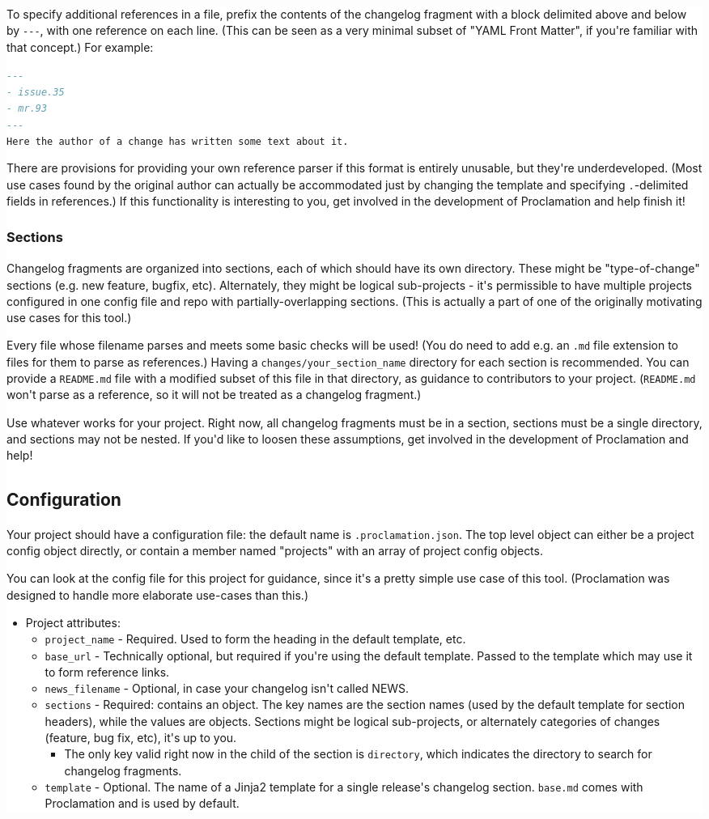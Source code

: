 To specify additional references in a file, prefix the contents of the changelog
fragment with a block delimited above and below by `---`, with one reference on
each line. (This can be seen as a very minimal subset of "YAML Front Matter", if
you're familiar with that concept.) For example:

```md
---
- issue.35
- mr.93
---
Here the author of a change has written some text about it.
```

There are provisions for providing your own reference parser if this format is
entirely unusable, but they're underdeveloped. (Most use cases found by the
original author can actually be accommodated just by changing the template and
specifying `.`-delimited fields in references.) If this functionality is
interesting to you, get involved in the development of Proclamation and help
finish it!

### Sections

Changelog fragments are organized into sections, each of which should have its
own directory. These might be "type-of-change" sections (e.g. new feature,
bugfix, etc). Alternately, they might be logical sub-projects - it's permissible
to have multiple projects configured in one config file and repo with
partially-overlapping sections. (This is actually a part of one of the
originally motivating use cases for this tool.)

Every file whose filename parses and meets some basic checks will be used! (You
do need to add e.g. an `.md` file extension to files for them to parse as
references.) Having a `changes/your_section_name` directory for each section is
recommended. You can provide a `README.md` file with a modified subset of this
file in that directory, as guidance to contributors to your project.
(`README.md` won't parse as a reference, so it will not be treated as a
changelog fragment.)

Use whatever works for your project. Right now, all changelog fragments must be
in a section, sections must be a single directory, and sections may not be
nested. If you'd like to loosen these assumptions, get involved in the development of Proclamation and help!

## Configuration

Your project should have a configuration file: the default name is
`.proclamation.json`. The top level object can either be a project config object
directly, or contain a member named "projects" with an array of project config
objects.

You can look at the config file for this project for guidance, since it's a
pretty simple use case of this tool. (Proclamation was designed to handle more
elaborate use-cases than this.)

- Project attributes:
  - `project_name` - Required. Used to form the heading in the default template,
    etc.
  - `base_url` - Technically optional, but required if you're using the default
    template. Passed to the template which may use it to form reference links.
  - `news_filename` - Optional, in case your changelog isn't called NEWS.
  - `sections` - Required: contains an object. The key names are the section
    names (used by the default template for section headers), while the values
    are objects. Sections might be logical sub-projects, or alternately
    categories of changes (feature, bug fix, etc), it's up to you.
    - The only key valid right now in the child of the section is `directory`,
      which indicates the directory to search for changelog fragments.
  - `template` - Optional. The name of a Jinja2 template for a single release's
    changelog section. `base.md` comes with Proclamation and is used by default.
